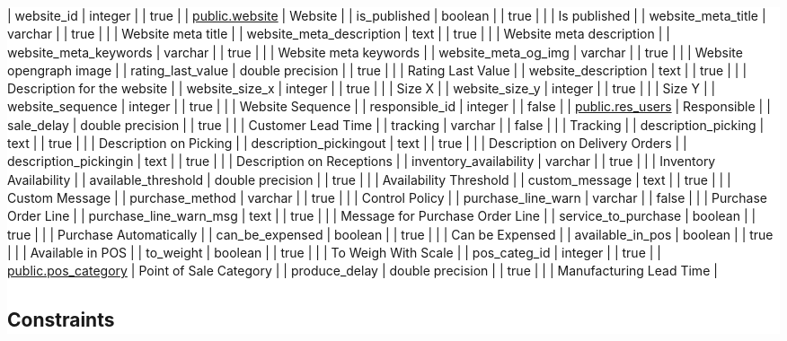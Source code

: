 | website_id | integer |  | true |  | [public.website](public.website.md) | Website |
| is_published | boolean |  | true |  |  | Is published |
| website_meta_title | varchar |  | true |  |  | Website meta title |
| website_meta_description | text |  | true |  |  | Website meta description |
| website_meta_keywords | varchar |  | true |  |  | Website meta keywords |
| website_meta_og_img | varchar |  | true |  |  | Website opengraph image |
| rating_last_value | double precision |  | true |  |  | Rating Last Value |
| website_description | text |  | true |  |  | Description for the website |
| website_size_x | integer |  | true |  |  | Size X |
| website_size_y | integer |  | true |  |  | Size Y |
| website_sequence | integer |  | true |  |  | Website Sequence |
| responsible_id | integer |  | false |  | [public.res_users](public.res_users.md) | Responsible |
| sale_delay | double precision |  | true |  |  | Customer Lead Time |
| tracking | varchar |  | false |  |  | Tracking |
| description_picking | text |  | true |  |  | Description on Picking |
| description_pickingout | text |  | true |  |  | Description on Delivery Orders |
| description_pickingin | text |  | true |  |  | Description on Receptions |
| inventory_availability | varchar |  | true |  |  | Inventory Availability |
| available_threshold | double precision |  | true |  |  | Availability Threshold |
| custom_message | text |  | true |  |  | Custom Message |
| purchase_method | varchar |  | true |  |  | Control Policy |
| purchase_line_warn | varchar |  | false |  |  | Purchase Order Line |
| purchase_line_warn_msg | text |  | true |  |  | Message for Purchase Order Line |
| service_to_purchase | boolean |  | true |  |  | Purchase Automatically |
| can_be_expensed | boolean |  | true |  |  | Can be Expensed |
| available_in_pos | boolean |  | true |  |  | Available in POS |
| to_weight | boolean |  | true |  |  | To Weigh With Scale |
| pos_categ_id | integer |  | true |  | [public.pos_category](public.pos_category.md) | Point of Sale Category |
| produce_delay | double precision |  | true |  |  | Manufacturing Lead Time |

## Constraints
